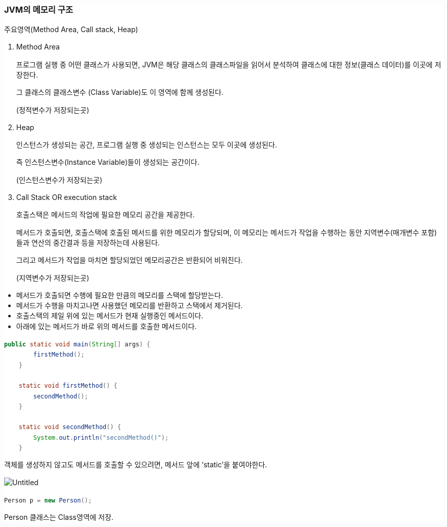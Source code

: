### JVM의 메모리 구조

주요영역(Method Area, Call stack, Heap)

1. Method Area
    
    프로그램 실행 중 어떤 클래스가 사용되면, JVM은 해당 클래스의 클래스파일을 읽어서 분석하여 클래스에 대한 정보(클래스 데이터)를 이곳에 저장한다.
    
    그 클래스의 클래스변수 (Class Variable)도 이 영역에 함께 생성된다.
    
    (정적변수가 저장되는곳)
    
2. Heap
    
    인스턴스가 생성되는 공간, 프로그램 실행 중 생성되는 인스턴스는 모두 이곳에 생성된다.
    
    즉 인스턴스변수(Instance Variable)들이 생성되는 공간이다.
    
    (인스턴스변수가 저장되는곳)
    

1. Call Stack OR execution stack
    
    호출스택은 메서드의 작업에 필요한 메모리 공간을 제공한다.
    
    메서드가 호출되면, 호출스택에 호출된 메서드를 위한 메모리가 할당되며, 이 메모리는 메서드가 작업을 수행하는 동안 지역변수(매개변수 포함)들과 연산의 중간결과 등을 저장하는데 사용된다.
    
    그리고 메서드가 작업을 마치면 할당되었던 메모리공간은 반환되어 비워진다.
    
    (지역변수가 저장되는곳)
    
- 메서드가 호출되면 수행에 필요한 만큼의 메모리를 스택에 할당받는다.
- 메서드가 수행을 마치고나면 사용했던 메모리를 반환하고 스택에서 제거된다.
- 호출스택의 제일 위에 있는 메서드가 현재 실행중인 메서드이다.
- 아래에 있는 메서드가 바로 위의 메서드를 호출한 메서드이다.

```java
public static void main(String[] args) {
        firstMethod();
    }

    static void firstMethod() {
        secondMethod();
    }

    static void secondMethod() {
        System.out.println("secondMethod()");
    }
```

객체를 생성하지 않고도 메서드를 호출할 수 있으려면, 메서드 앞에 ‘static’을 붙여야한다.

![Untitled](https://s3-us-west-2.amazonaws.com/secure.notion-static.com/66aa254c-7d5d-4ff8-99b3-349bbacb4066/Untitled.png)

```java
Person p = new Person();
```

Person 클래스는 Class영역에 저장.

